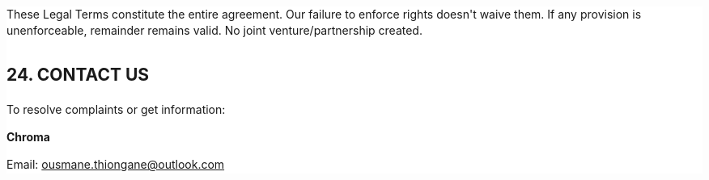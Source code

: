 These Legal Terms constitute the entire agreement. Our failure to enforce rights doesn't waive them. If any provision is unenforceable, remainder remains valid. No joint venture/partnership created.

## 24. CONTACT US

To resolve complaints or get information:

**Chroma**

Email: [ousmane.thiongane@outlook.com](mailto:ousmane.thiongane@outlook.com)
